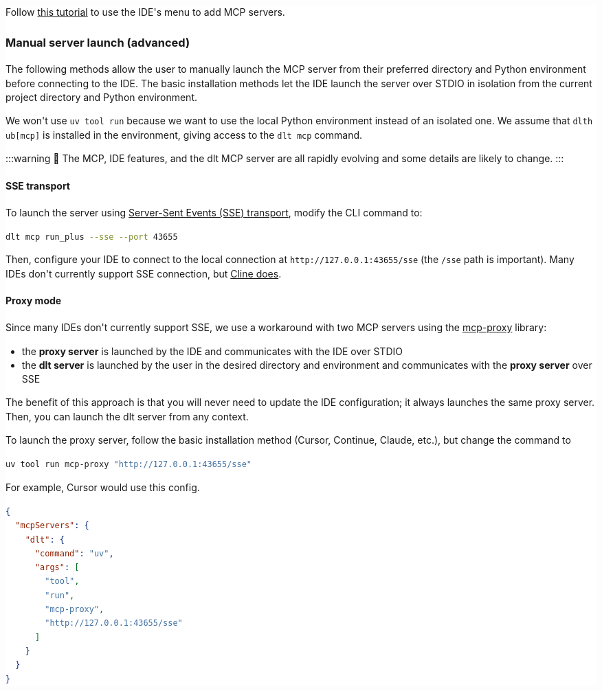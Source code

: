 Follow [this tutorial](https://docs.cline.bot/mcp-servers/mcp-quickstart) to use the IDE's menu to add MCP servers.

### Manual server launch (advanced)

The following methods allow the user to manually launch the MCP server from their preferred directory and Python environment before connecting to the IDE. The basic installation methods let the IDE launch the server over STDIO in isolation from the current project directory and Python environment.

We won't use `uv tool run` because we want to use the local Python environment instead of an isolated one. We assume that `dlthub[mcp]` is installed in the environment, giving access to the `dlt mcp` command.

:::warning
🚧 The MCP, IDE features, and the dlt MCP server are all rapidly evolving and some details are likely to change.
:::

#### SSE transport

To launch the server using [Server-Sent Events (SSE) transport](https://modelcontextprotocol.io/docs/concepts/transports#server-sent-events-sse), modify the CLI command to:

```sh
dlt mcp run_plus --sse --port 43655
```

Then, configure your IDE to connect to the local connection at `http://127.0.0.1:43655/sse` (the `/sse` path is important). Many IDEs don't currently support SSE connection, but [Cline does](https://docs.cline.bot/mcp-servers/configuring-mcp-servers#sse-transport).

#### Proxy mode

Since many IDEs don't currently support SSE, we use a workaround with two MCP servers using the [mcp-proxy](https://github.com/sparfenyuk/mcp-proxy) library:

- the **proxy server** is launched by the IDE and communicates with the IDE over STDIO
- the **dlt server** is launched by the user in the desired directory and environment and communicates with the **proxy server** over SSE

The benefit of this approach is that you will never need to update the IDE configuration; it always launches the same proxy server. Then, you can launch the dlt server from any context.

To launch the proxy server, follow the basic installation method (Cursor, Continue, Claude, etc.), but change the command to

```sh
uv tool run mcp-proxy "http://127.0.0.1:43655/sse"
```

For example, Cursor would use this config.

```json
{
  "mcpServers": {
    "dlt": {
      "command": "uv",
      "args": [
        "tool",
        "run",
        "mcp-proxy",
        "http://127.0.0.1:43655/sse"
      ]
    }
  }
}
```
